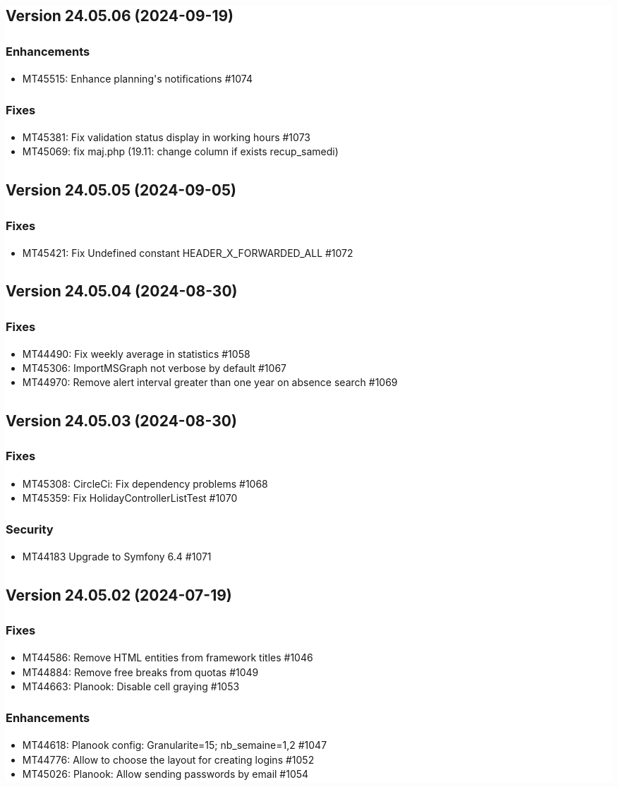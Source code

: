 ## Version 24.05.06 (2024-09-19)

### Enhancements

- MT45515: Enhance planning's notifications #1074

### Fixes

- MT45381: Fix validation status display in working hours #1073
- MT45069: fix maj.php (19.11: change column if exists recup_samedi)

## Version 24.05.05 (2024-09-05)

### Fixes

- MT45421: Fix Undefined constant HEADER_X_FORWARDED_ALL #1072

## Version 24.05.04 (2024-08-30)

### Fixes

- MT44490: Fix weekly average in statistics #1058
- MT45306: ImportMSGraph not verbose by default #1067
- MT44970: Remove alert interval greater than one year on absence search #1069

## Version 24.05.03 (2024-08-30)

### Fixes

- MT45308: CircleCi: Fix dependency problems #1068
- MT45359: Fix HolidayControllerListTest #1070

### Security

- MT44183 Upgrade to Symfony 6.4 #1071

## Version 24.05.02 (2024-07-19)

### Fixes

- MT44586: Remove HTML entities from framework titles #1046
- MT44884: Remove free breaks from quotas #1049
- MT44663: Planook: Disable cell graying #1053

### Enhancements

- MT44618: Planook config: Granularite=15; nb_semaine=1,2 #1047
- MT44776: Allow to choose the layout for creating logins #1052
- MT45026: Planook: Allow sending passwords by email #1054
